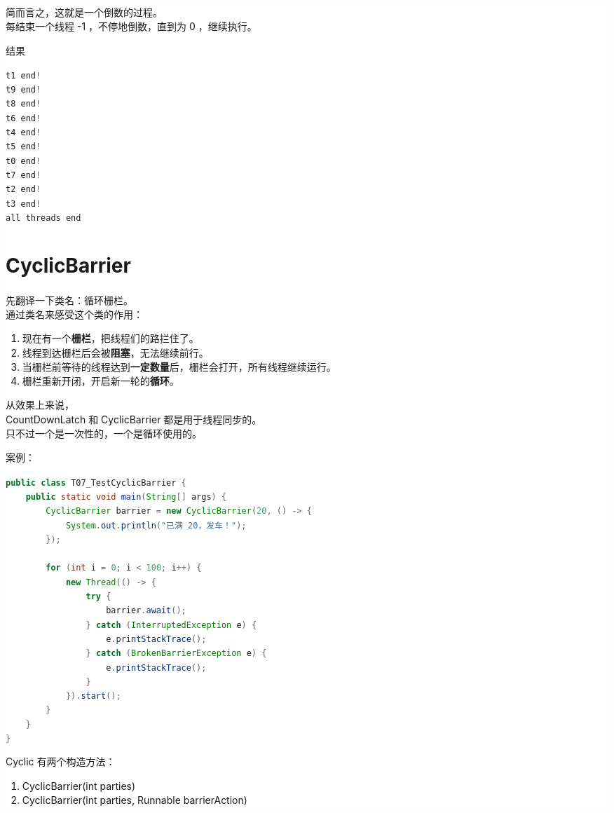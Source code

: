 简而言之，这就是一个倒数的过程。<br>
每结束一个线程 -1 ，不停地倒数，直到为 0 ，继续执行。

结果
```java
t1 end!
t9 end!
t8 end!
t6 end!
t4 end!
t5 end!
t0 end!
t7 end!
t2 end!
t3 end!
all threads end
```

# CyclicBarrier
先翻译一下类名：循环栅栏。<br>
通过类名来感受这个类的作用：
1. 现在有一个**栅栏**，把线程们的路拦住了。
2. 线程到达栅栏后会被**阻塞**，无法继续前行。
3. 当栅栏前等待的线程达到**一定数量**后，栅栏会打开，所有线程继续运行。
4. 栅栏重新开闭，开启新一轮的**循环**。

从效果上来说，<br>
CountDownLatch 和 CyclicBarrier 都是用于线程同步的。<br>
只不过一个是一次性的，一个是循环使用的。

案例：
```java
public class T07_TestCyclicBarrier {
    public static void main(String[] args) {
        CyclicBarrier barrier = new CyclicBarrier(20, () -> {
            System.out.println("已满 20，发车！");
        });

        for (int i = 0; i < 100; i++) {
            new Thread(() -> {
                try {
                    barrier.await();
                } catch (InterruptedException e) {
                    e.printStackTrace();
                } catch (BrokenBarrierException e) {
                    e.printStackTrace();
                }
            }).start();
        }
    }
}
```
Cyclic 有两个构造方法：
1. CyclicBarrier(int parties)
2. CyclicBarrier(int parties, Runnable barrierAction)
